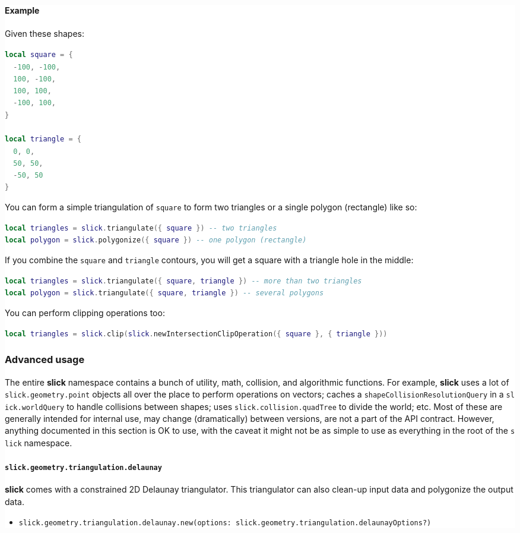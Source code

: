 #### Example

Given these shapes:

```lua
local square = {
  -100, -100,
  100, -100,
  100, 100,
  -100, 100,
}

local triangle = {
  0, 0,
  50, 50,
  -50, 50
}
```

You can form a simple triangulation of `square` to form two triangles or a single polygon (rectangle) like so:

```lua
local triangles = slick.triangulate({ square }) -- two triangles
local polygon = slick.polygonize({ square }) -- one polygon (rectangle)
```

If you combine the `square` and `triangle` contours, you will get a square with a triangle hole in the middle:

```lua
local triangles = slick.triangulate({ square, triangle }) -- more than two triangles
local polygon = slick.triangulate({ square, triangle }) -- several polygons
```

You can perform clipping operations too:

```lua
local triangles = slick.clip(slick.newIntersectionClipOperation({ square }, { triangle }))
```

### Advanced usage

The entire **slick** namespace contains a bunch of utility, math, collision, and algorithmic functions. For example, **slick** uses a lot of `slick.geometry.point` objects all over the place to perform operations on vectors; caches a `shapeCollisionResolutionQuery` in a `slick.worldQuery` to handle collisions between shapes; uses `slick.collision.quadTree` to divide the world; etc. Most of these are generally intended for internal use, may change (dramatically) between versions, are not a part of the API contract. However, anything documented in this section is OK to use, with the caveat it might not be as simple to use as everything in the root of the `slick` namespace.

#### `slick.geometry.triangulation.delaunay`

**slick** comes with a constrained 2D Delaunay triangulator. This triangulator can also clean-up input data and polygonize the output data.

* `slick.geometry.triangulation.delaunay.new(options: slick.geometry.triangulation.delaunayOptions?)`
